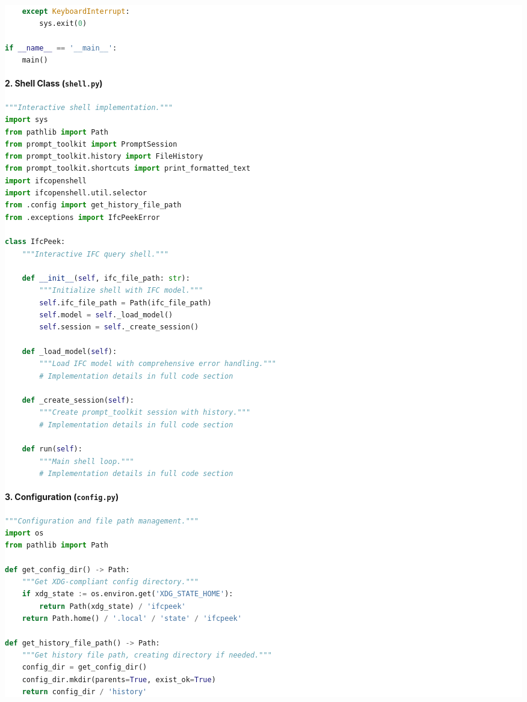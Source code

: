 ```python
    except KeyboardInterrupt:
        sys.exit(0)

if __name__ == '__main__':
    main()
```

#### 2. Shell Class (`shell.py`)
```python
"""Interactive shell implementation."""
import sys
from pathlib import Path
from prompt_toolkit import PromptSession
from prompt_toolkit.history import FileHistory
from prompt_toolkit.shortcuts import print_formatted_text
import ifcopenshell
import ifcopenshell.util.selector
from .config import get_history_file_path
from .exceptions import IfcPeekError

class IfcPeek:
    """Interactive IFC query shell."""
    
    def __init__(self, ifc_file_path: str):
        """Initialize shell with IFC model."""
        self.ifc_file_path = Path(ifc_file_path)
        self.model = self._load_model()
        self.session = self._create_session()
    
    def _load_model(self):
        """Load IFC model with comprehensive error handling."""
        # Implementation details in full code section
        
    def _create_session(self):
        """Create prompt_toolkit session with history."""
        # Implementation details in full code section
        
    def run(self):
        """Main shell loop."""
        # Implementation details in full code section
```

#### 3. Configuration (`config.py`)
```python
"""Configuration and file path management."""
import os
from pathlib import Path

def get_config_dir() -> Path:
    """Get XDG-compliant config directory."""
    if xdg_state := os.environ.get('XDG_STATE_HOME'):
        return Path(xdg_state) / 'ifcpeek'
    return Path.home() / '.local' / 'state' / 'ifcpeek'

def get_history_file_path() -> Path:
    """Get history file path, creating directory if needed."""
    config_dir = get_config_dir()
    config_dir.mkdir(parents=True, exist_ok=True)
    return config_dir / 'history'
```
